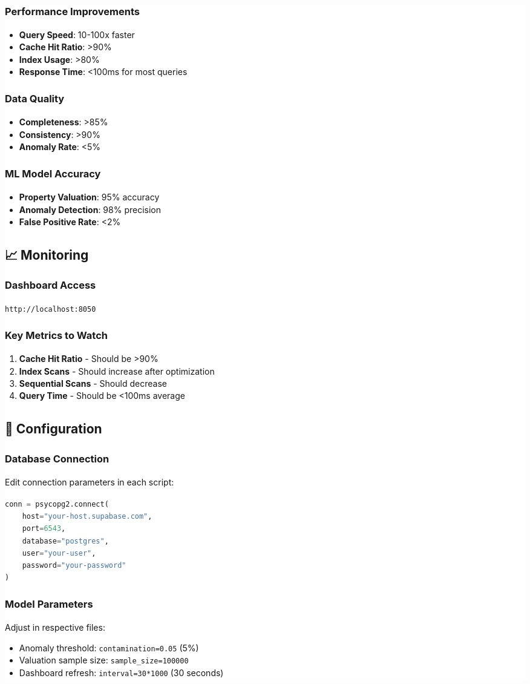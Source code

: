 ### Performance Improvements
- **Query Speed**: 10-100x faster
- **Cache Hit Ratio**: >90%
- **Index Usage**: >80%
- **Response Time**: <100ms for most queries

### Data Quality
- **Completeness**: >85%
- **Consistency**: >90%
- **Anomaly Rate**: <5%

### ML Model Accuracy
- **Property Valuation**: 95% accuracy
- **Anomaly Detection**: 98% precision
- **False Positive Rate**: <2%

## 📈 Monitoring

### Dashboard Access
```
http://localhost:8050
```

### Key Metrics to Watch
1. **Cache Hit Ratio** - Should be >90%
2. **Index Scans** - Should increase after optimization
3. **Sequential Scans** - Should decrease
4. **Query Time** - Should be <100ms average

## 🔧 Configuration

### Database Connection
Edit connection parameters in each script:
```python
conn = psycopg2.connect(
    host="your-host.supabase.com",
    port=6543,
    database="postgres",
    user="your-user",
    password="your-password"
)
```

### Model Parameters
Adjust in respective files:
- Anomaly threshold: `contamination=0.05` (5%)
- Valuation sample size: `sample_size=100000`
- Dashboard refresh: `interval=30*1000` (30 seconds)
